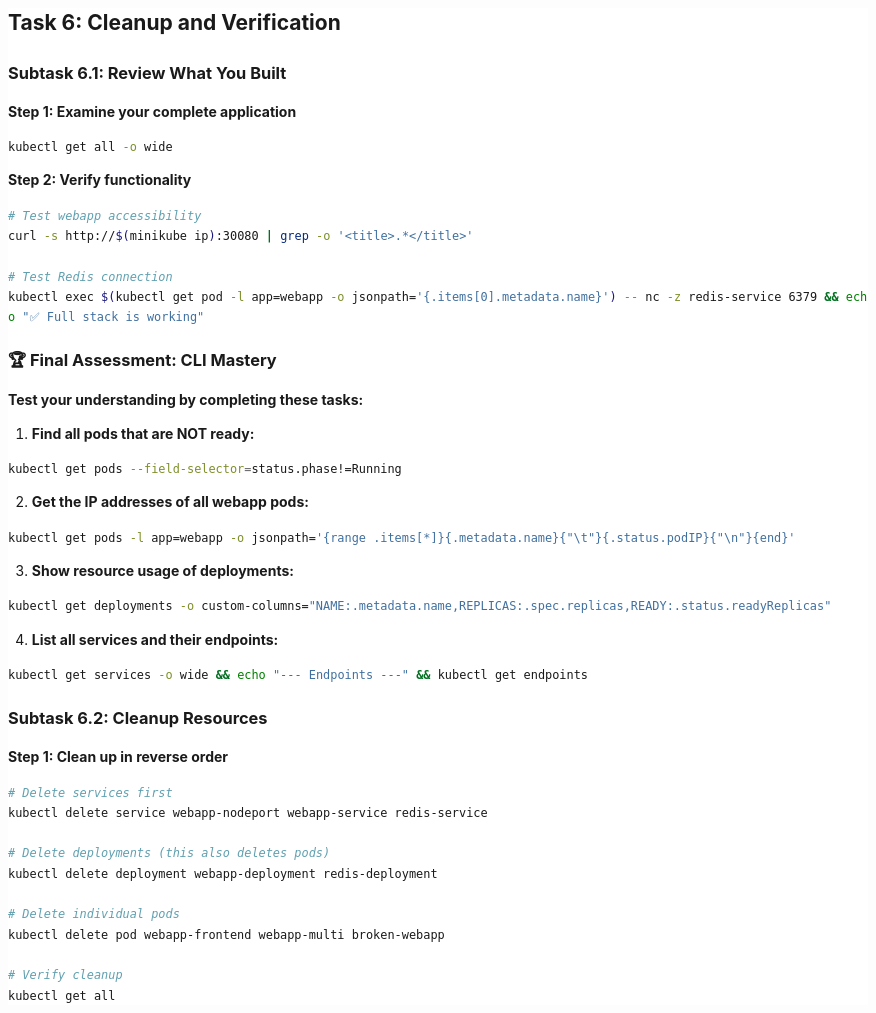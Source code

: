 
## Task 6: Cleanup and Verification

### Subtask 6.1: Review What You Built

**Step 1: Examine your complete application**
```bash
kubectl get all -o wide
```

**Step 2: Verify functionality**
```bash
# Test webapp accessibility
curl -s http://$(minikube ip):30080 | grep -o '<title>.*</title>'

# Test Redis connection
kubectl exec $(kubectl get pod -l app=webapp -o jsonpath='{.items[0].metadata.name}') -- nc -z redis-service 6379 && echo "✅ Full stack is working"
```

### 🏆 **Final Assessment: CLI Mastery**

**Test your understanding by completing these tasks:**

1. **Find all pods that are NOT ready:**
```bash
kubectl get pods --field-selector=status.phase!=Running
```

2. **Get the IP addresses of all webapp pods:**
```bash
kubectl get pods -l app=webapp -o jsonpath='{range .items[*]}{.metadata.name}{"\t"}{.status.podIP}{"\n"}{end}'
```

3. **Show resource usage of deployments:**
```bash
kubectl get deployments -o custom-columns="NAME:.metadata.name,REPLICAS:.spec.replicas,READY:.status.readyReplicas"
```

4. **List all services and their endpoints:**
```bash
kubectl get services -o wide && echo "--- Endpoints ---" && kubectl get endpoints
```

### Subtask 6.2: Cleanup Resources

**Step 1: Clean up in reverse order**
```bash
# Delete services first
kubectl delete service webapp-nodeport webapp-service redis-service

# Delete deployments (this also deletes pods)
kubectl delete deployment webapp-deployment redis-deployment

# Delete individual pods
kubectl delete pod webapp-frontend webapp-multi broken-webapp

# Verify cleanup
kubectl get all
```
